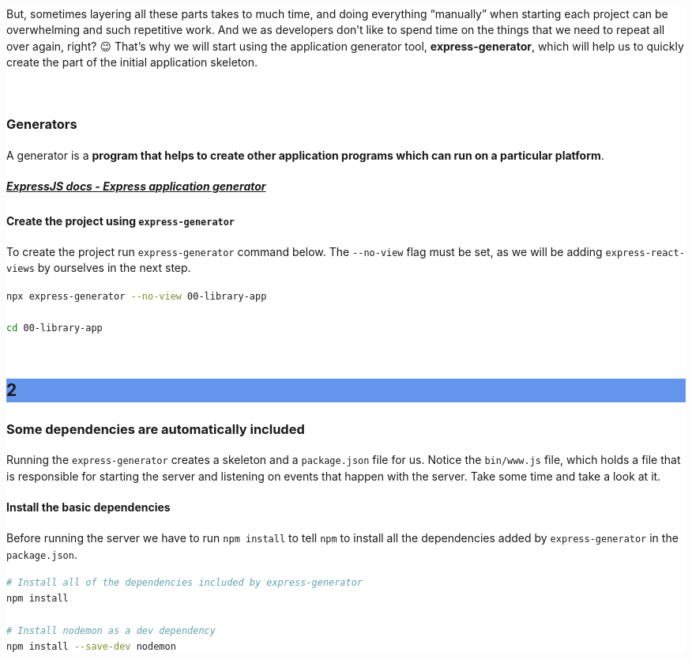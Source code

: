 But, sometimes layering all these parts takes to much time, and doing everything “manually” when starting each project can be overwhelming and such repetitive work. And we as developers don’t like to spend time on the things that we need to repeat all over again, right? :wink: That’s why we will start using the application generator tool, **express-generator**, which will help us to quickly create the part of the initial application skeleton.



<br>

### Generators

A generator is a **program that helps to create other application programs which can run on a particular platform**.



##### [ExpressJS docs - Express application generator](https://expressjs.com/en/starter/generator.html)



#### Create the project using `express-generator`

To create the project run `express-generator` command below. The `--no-view` flag must be set, as we will be adding `express-react-views` by ourselves in the next step.

```bash
npx express-generator --no-view 00-library-app

cd 00-library-app
```



<br>

<h2 style="background: cornflowerblue; margin-top: 20px">2</h2>

### Some dependencies are automatically included

Running the `express-generator` creates a skeleton and a `package.json` file for us. Notice the `bin/www.js` file, which holds a file that is responsible for starting the server and listening on events that happen with the server. Take some time and take a look at it.



#### Install the basic dependencies 

Before running the server we have to run `npm install` to tell `npm` to install all the dependencies added by `express-generator` in the `package.json`.



```bash
# Install all of the dependencies included by express-generator
npm install

# Install nodemon as a dev dependency
npm install --save-dev nodemon
```
